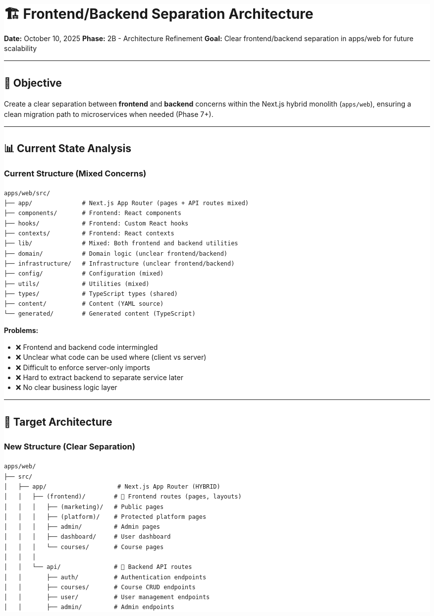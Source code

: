 # 🏗️ Frontend/Backend Separation Architecture

**Date:** October 10, 2025
**Phase:** 2B - Architecture Refinement
**Goal:** Clear frontend/backend separation in apps/web for future scalability

---

## 🎯 Objective

Create a clear separation between **frontend** and **backend** concerns within the Next.js hybrid monolith (`apps/web`), ensuring a clean migration path to microservices when needed (Phase 7+).

---

## 📊 Current State Analysis

### Current Structure (Mixed Concerns)
```
apps/web/src/
├── app/              # Next.js App Router (pages + API routes mixed)
├── components/       # Frontend: React components
├── hooks/            # Frontend: Custom React hooks
├── contexts/         # Frontend: React contexts
├── lib/              # Mixed: Both frontend and backend utilities
├── domain/           # Domain logic (unclear frontend/backend)
├── infrastructure/   # Infrastructure (unclear frontend/backend)
├── config/           # Configuration (mixed)
├── utils/            # Utilities (mixed)
├── types/            # TypeScript types (shared)
├── content/          # Content (YAML source)
└── generated/        # Generated content (TypeScript)
```

**Problems:**
- ❌ Frontend and backend code intermingled
- ❌ Unclear what code can be used where (client vs server)
- ❌ Difficult to enforce server-only imports
- ❌ Hard to extract backend to separate service later
- ❌ No clear business logic layer

---

## 🎯 Target Architecture

### New Structure (Clear Separation)
```
apps/web/
├── src/
│   ├── app/                    # Next.js App Router (HYBRID)
│   │   ├── (frontend)/        # 🎨 Frontend routes (pages, layouts)
│   │   │   ├── (marketing)/   # Public pages
│   │   │   ├── (platform)/    # Protected platform pages
│   │   │   ├── admin/         # Admin pages
│   │   │   ├── dashboard/     # User dashboard
│   │   │   └── courses/       # Course pages
│   │   │
│   │   └── api/               # 🔧 Backend API routes
│   │       ├── auth/          # Authentication endpoints
│   │       ├── courses/       # Course CRUD endpoints
│   │       ├── user/          # User management endpoints
│   │       ├── admin/         # Admin endpoints
```